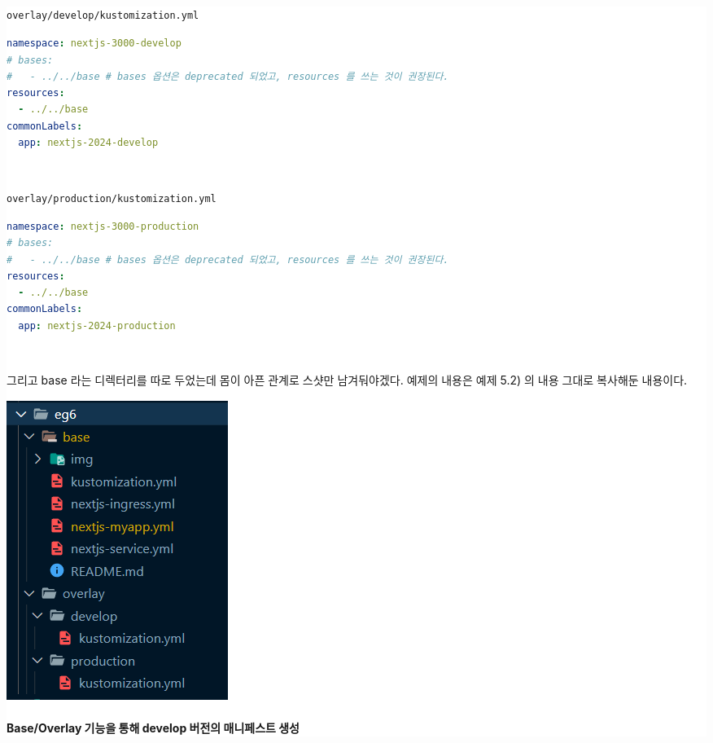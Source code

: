 `overlay/develop/kustomization.yml`

```yaml
namespace: nextjs-3000-develop
# bases:
#   - ../../base # bases 옵션은 deprecated 되었고, resources 를 쓰는 것이 권장된다.
resources:
  - ../../base
commonLabels:
  app: nextjs-2024-develop
```

<br>



`overlay/production/kustomization.yml`

```yaml
namespace: nextjs-3000-production
# bases:
#   - ../../base # bases 옵션은 deprecated 되었고, resources 를 쓰는 것이 권장된다.
resources:
  - ../../base
commonLabels:
  app: nextjs-2024-production
```

<br>



그리고 base 라는 디렉터리를 따로 두었는데 몸이 아픈 관계로 스샷만 남겨둬야겠다. 예제의 내용은 예제 5.2\) 의 내용 그대로 복사해둔 내용이다.

<img src="./img/2.png"/>

<br>

#### Base/Overlay 기능을 통해 develop 버전의 매니페스트 생성
